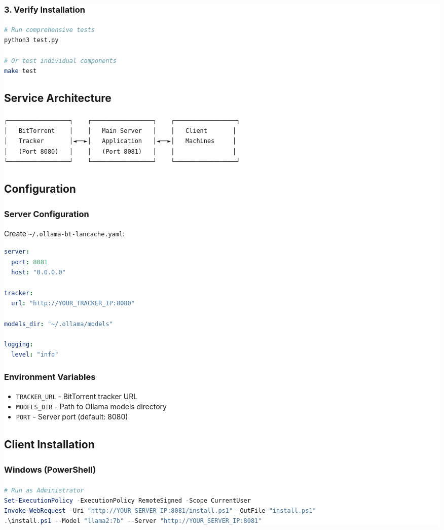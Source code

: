 ### 3. Verify Installation

```bash
# Run comprehensive tests
python3 test.py

# Or test individual components
make test
```

## Service Architecture

```
┌─────────────────┐    ┌─────────────────┐    ┌─────────────────┐
│   BitTorrent    │    │   Main Server   │    │   Client       │
│   Tracker       │◄──►│   Application   │◄──►│   Machines     │
│   (Port 8080)   │    │   (Port 8081)   │    │                │
└─────────────────┘    └─────────────────┘    └─────────────────┘
```

## Configuration

### Server Configuration

Create `~/.ollama-bt-lancache.yaml`:

```yaml
server:
  port: 8081
  host: "0.0.0.0"

tracker:
  url: "http://YOUR_TRACKER_IP:8080"

models_dir: "~/.ollama/models"

logging:
  level: "info"
```

### Environment Variables

- `TRACKER_URL` - BitTorrent tracker URL
- `MODELS_DIR` - Path to Ollama models directory
- `PORT` - Server port (default: 8080)

## Client Installation

### Windows (PowerShell)

```powershell
# Run as Administrator
Set-ExecutionPolicy -ExecutionPolicy RemoteSigned -Scope CurrentUser
Invoke-WebRequest -Uri "http://YOUR_SERVER_IP:8081/install.ps1" -OutFile "install.ps1"
.\install.ps1 --Model "llama2:7b" --Server "http://YOUR_SERVER_IP:8081"
```
